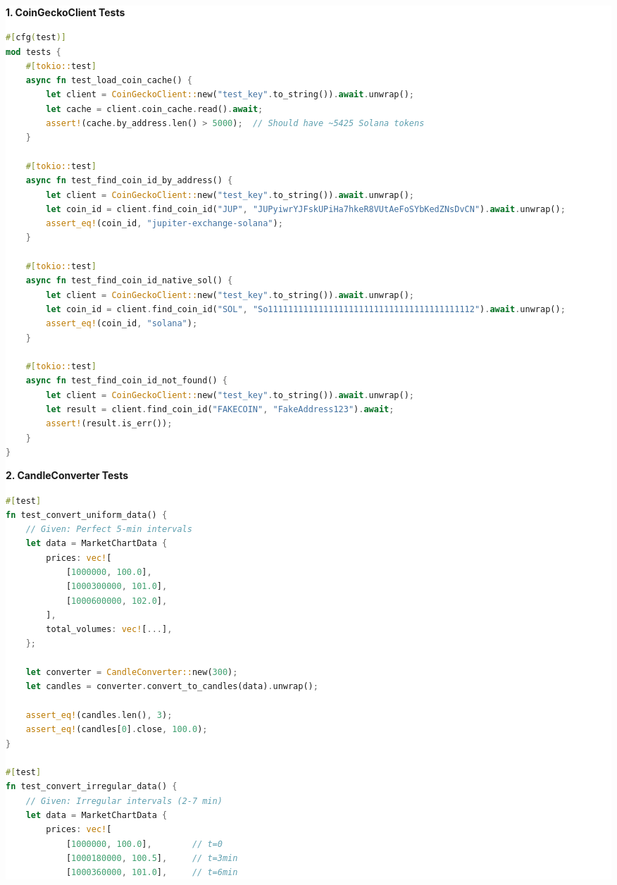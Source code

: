 **1. CoinGeckoClient Tests**
```rust
#[cfg(test)]
mod tests {
    #[tokio::test]
    async fn test_load_coin_cache() {
        let client = CoinGeckoClient::new("test_key".to_string()).await.unwrap();
        let cache = client.coin_cache.read().await;
        assert!(cache.by_address.len() > 5000);  // Should have ~5425 Solana tokens
    }

    #[tokio::test]
    async fn test_find_coin_id_by_address() {
        let client = CoinGeckoClient::new("test_key".to_string()).await.unwrap();
        let coin_id = client.find_coin_id("JUP", "JUPyiwrYJFskUPiHa7hkeR8VUtAeFoSYbKedZNsDvCN").await.unwrap();
        assert_eq!(coin_id, "jupiter-exchange-solana");
    }

    #[tokio::test]
    async fn test_find_coin_id_native_sol() {
        let client = CoinGeckoClient::new("test_key".to_string()).await.unwrap();
        let coin_id = client.find_coin_id("SOL", "So11111111111111111111111111111111111111112").await.unwrap();
        assert_eq!(coin_id, "solana");
    }

    #[tokio::test]
    async fn test_find_coin_id_not_found() {
        let client = CoinGeckoClient::new("test_key".to_string()).await.unwrap();
        let result = client.find_coin_id("FAKECOIN", "FakeAddress123").await;
        assert!(result.is_err());
    }
}
```

**2. CandleConverter Tests**
```rust
#[test]
fn test_convert_uniform_data() {
    // Given: Perfect 5-min intervals
    let data = MarketChartData {
        prices: vec![
            [1000000, 100.0],
            [1000300000, 101.0],
            [1000600000, 102.0],
        ],
        total_volumes: vec![...],
    };

    let converter = CandleConverter::new(300);
    let candles = converter.convert_to_candles(data).unwrap();

    assert_eq!(candles.len(), 3);
    assert_eq!(candles[0].close, 100.0);
}

#[test]
fn test_convert_irregular_data() {
    // Given: Irregular intervals (2-7 min)
    let data = MarketChartData {
        prices: vec![
            [1000000, 100.0],        // t=0
            [1000180000, 100.5],     // t=3min
            [1000360000, 101.0],     // t=6min
```